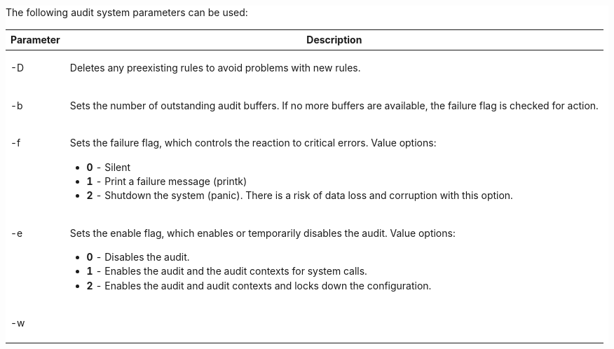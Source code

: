 

The following audit system parameters can be used:



<table cellspacing="0">
   <col/>
   <col/>
   <thead>
      <tr>
         <th>Parameter</th>
         <th>Description</th>
      </tr>
   </thead>
   <tbody>
      <tr>
         <td>
            <p>-D</p>
         </td>
         <td>
            <p>Deletes any preexisting rules to avoid problems with new rules.</p>
         </td>
      </tr>
      <tr>
         <td>
            <p>-b</p>
         </td>
         <td>
            <p>Sets the number of outstanding audit buffers. If no more buffers are available, the failure flag is checked for action.</p>
         </td>
      </tr>
      <tr>
         <td>
            <p>-f</p>
         </td>
         <td>
            <p>Sets the failure flag, which controls the reaction to critical errors. Value options:</p>
            <ul>
               <li><strong>0</strong> - Silent               </li>
               <li><strong>1</strong> - Print a failure message (printk)               </li>
               <li><strong>2</strong> - Shutdown the system (panic). There is a risk of data loss and corruption with this option.               </li>
            </ul>
         </td>
      </tr>
      <tr>
         <td>
            <p>-e</p>
         </td>
         <td>
            <p>Sets the enable flag, which enables or temporarily disables the audit. Value options:</p>
            <ul>
               <li><strong>0</strong> - Disables the audit.               </li>
               <li><strong>1</strong> - Enables the audit and the audit contexts for system calls.               </li>
               <li><strong>2</strong> - Enables the audit and audit contexts and locks down the configuration.               </li>
            </ul>
         </td>
      </tr>
      <tr>
         <td>
            <p>-w</p>
         </td>